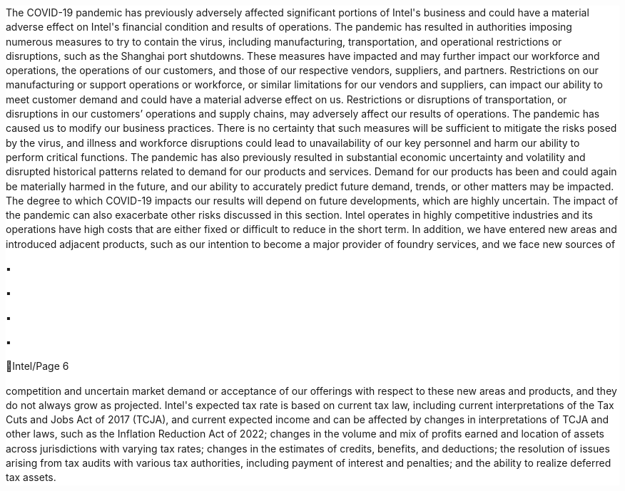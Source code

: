 The COVID-19 pandemic has previously adversely affected significant portions of Intel's business and could
have a material adverse effect on Intel's financial condition and results of operations. The pandemic has
resulted in authorities imposing numerous measures to try to contain the virus, including manufacturing,
transportation, and operational restrictions or disruptions, such as the Shanghai port shutdowns. These
measures have impacted and may further impact our workforce and operations, the operations of our
customers, and those of our respective vendors, suppliers, and partners. Restrictions on our manufacturing
or support operations or workforce, or similar limitations for our vendors and suppliers, can impact our
ability to meet customer demand and could have a material adverse effect on us. Restrictions or disruptions
of transportation, or disruptions in our customers’ operations and supply chains, may adversely affect our
results of operations. The pandemic has caused us to modify our business practices. There is no certainty
that such measures will be sufficient to mitigate the risks posed by the virus, and illness and workforce
disruptions could lead to unavailability of our key personnel and harm our ability to perform critical functions.
The pandemic has also previously resulted in substantial economic uncertainty and volatility and disrupted
historical patterns related to demand for our products and services. Demand for our products has been and
could again be materially harmed in the future, and our ability to accurately predict future demand, trends,
or other matters may be impacted. The degree to which COVID-19 impacts our results will depend on future
developments, which are highly uncertain. The impact of the pandemic can also exacerbate other risks
discussed in this section.
Intel operates in highly competitive industries and its operations have high costs that are either fixed or
difficult to reduce in the short term. In addition, we have entered new areas and introduced adjacent
products, such as our intention to become a major provider of foundry services, and we face new sources of

▪

▪

▪

▪

Intel/Page 6

competition and uncertain market demand or acceptance of our offerings with respect to these new areas
and products, and they do not always grow as projected.
Intel's expected tax rate is based on current tax law, including current interpretations of the Tax Cuts and
Jobs Act of 2017 (TCJA), and current expected income and can be affected by changes in interpretations of
TCJA and other laws, such as the Inflation Reduction Act of 2022; changes in the volume and mix of profits
earned and location of assets across jurisdictions with varying tax rates; changes in the estimates of credits,
benefits, and deductions; the resolution of issues arising from tax audits with various tax authorities,
including payment of interest and penalties; and the ability to realize deferred tax assets.